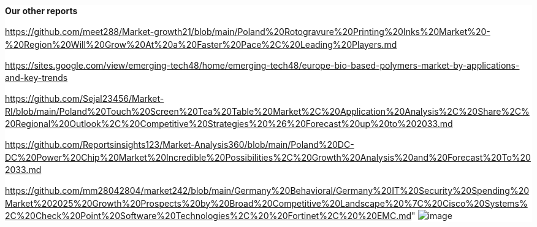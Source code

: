 <strong>Our other reports</strong>

<a href=https://github.com/meet288/Market-growth21/blob/main/Poland%20Rotogravure%20Printing%20Inks%20Market%20-%20Region%20Will%20Grow%20At%20a%20Faster%20Pace%2C%20Leading%20Players.md>https://github.com/meet288/Market-growth21/blob/main/Poland%20Rotogravure%20Printing%20Inks%20Market%20-%20Region%20Will%20Grow%20At%20a%20Faster%20Pace%2C%20Leading%20Players.md</a>

<a href=https://sites.google.com/view/emerging-tech48/home/emerging-tech48/europe-bio-based-polymers-market-by-applications-and-key-trends>https://sites.google.com/view/emerging-tech48/home/emerging-tech48/europe-bio-based-polymers-market-by-applications-and-key-trends</a>

<a href=https://github.com/Sejal23456/Market-RI/blob/main/Poland%20Touch%20Screen%20Tea%20Table%20Market%2C%20Application%20Analysis%2C%20Share%2C%20Regional%20Outlook%2C%20Competitive%20Strategies%20%26%20Forecast%20up%20to%202033.md>https://github.com/Sejal23456/Market-RI/blob/main/Poland%20Touch%20Screen%20Tea%20Table%20Market%2C%20Application%20Analysis%2C%20Share%2C%20Regional%20Outlook%2C%20Competitive%20Strategies%20%26%20Forecast%20up%20to%202033.md</a>

<a href=https://github.com/Reportsinsights123/Market-Analysis360/blob/main/Poland%20DC-DC%20Power%20Chip%20Market%20Incredible%20Possibilities%2C%20Growth%20Analysis%20and%20Forecast%20To%202033.md>https://github.com/Reportsinsights123/Market-Analysis360/blob/main/Poland%20DC-DC%20Power%20Chip%20Market%20Incredible%20Possibilities%2C%20Growth%20Analysis%20and%20Forecast%20To%202033.md</a>

<a href=https://github.com/mm28042804/market242/blob/main/Germany%20Behavioral/Germany%20IT%20Security%20Spending%20Market%202025%20Growth%20Prospects%20by%20Broad%20Competitive%20Landscape%20%7C%20Cisco%20Systems%2C%20Check%20Point%20Software%20Technologies%2C%20%20Fortinet%2C%20%20EMC.md>https://github.com/mm28042804/market242/blob/main/Germany%20Behavioral/Germany%20IT%20Security%20Spending%20Market%202025%20Growth%20Prospects%20by%20Broad%20Competitive%20Landscape%20%7C%20Cisco%20Systems%2C%20Check%20Point%20Software%20Technologies%2C%20%20Fortinet%2C%20%20EMC.md</a>"
![image](https://github.com/user-attachments/assets/ff4f0d73-1a0f-474e-b574-388f51b658a8)
